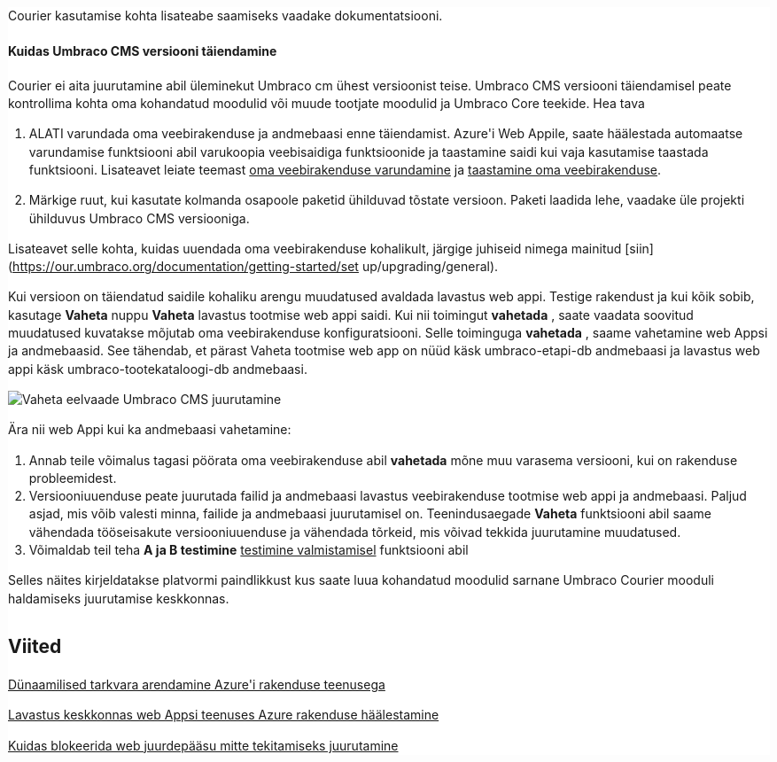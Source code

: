 Courier kasutamise kohta lisateabe saamiseks vaadake dokumentatsiooni.

#### <a name="how-to-upgrade-umbraco-cms-version"></a>Kuidas Umbraco CMS versiooni täiendamine

Courier ei aita juurutamine abil üleminekut Umbraco cm ühest versioonist teise. Umbraco CMS versiooni täiendamisel peate kontrollima kohta oma kohandatud moodulid või muude tootjate moodulid ja Umbraco Core teekide. Hea tava

1. ALATI varundada oma veebirakenduse ja andmebaasi enne täiendamist. Azure'i Web Appile, saate häälestada automaatse varundamise funktsiooni abil varukoopia veebisaidiga funktsioonide ja taastamine saidi kui vaja kasutamise taastada funktsiooni. Lisateavet leiate teemast [oma veebirakenduse varundamine](web-sites-backup.md) ja [taastamine oma veebirakenduse](web-sites-restore.md).

2. Märkige ruut, kui kasutate kolmanda osapoole paketid ühilduvad tõstate versioon. Paketi laadida lehe, vaadake üle projekti ühilduvus Umbraco CMS versiooniga.

Lisateavet selle kohta, kuidas uuendada oma veebirakenduse kohalikult, järgige juhiseid nimega mainitud [siin](https://our.umbraco.org/documentation/getting-started/set up/upgrading/general).

Kui versioon on täiendatud saidile kohaliku arengu muudatused avaldada lavastus web appi. Testige rakendust ja kui kõik sobib, kasutage **Vaheta** nuppu **Vaheta** lavastus tootmise web appi saidi. Kui nii toimingut **vahetada** , saate vaadata soovitud muudatused kuvatakse mõjutab oma veebirakenduse konfiguratsiooni. Selle toiminguga **vahetada** , saame vahetamine web Appsi ja andmebaasid. See tähendab, et pärast Vaheta tootmise web app on nüüd käsk umbraco-etapi-db andmebaasi ja lavastus web appi käsk umbraco-tootekataloogi-db andmebaasi.

![Vaheta eelvaade Umbraco CMS juurutamine](./media/app-service-web-staged-publishing-realworld-scenarios/22umbswap.png)

Ära nii web Appi kui ka andmebaasi vahetamine:
1. Annab teile võimalus tagasi pöörata oma veebirakenduse abil **vahetada** mõne muu varasema versiooni, kui on rakenduse probleemidest.
2. Versiooniuuenduse peate juurutada failid ja andmebaasi lavastus veebirakenduse tootmise web appi ja andmebaasi. Paljud asjad, mis võib valesti minna, failide ja andmebaasi juurutamisel on. Teenindusaegade **Vaheta** funktsiooni abil saame vähendada tööseisakute versiooniuuenduse ja vähendada tõrkeid, mis võivad tekkida juurutamine muudatused.
3. Võimaldab teil teha **A ja B testimine** [testimine valmistamisel](https://azure.microsoft.com/documentation/videos/introduction-to-azure-websites-testing-in-production-with-galin-iliev/) funktsiooni abil

Selles näites kirjeldatakse platvormi paindlikkust kus saate luua kohandatud moodulid sarnane Umbraco Courier mooduli haldamiseks juurutamise keskkonnas.

## <a name="references"></a>Viited
[Dünaamilised tarkvara arendamine Azure'i rakenduse teenusega](app-service-agile-software-development.md)

[Lavastus keskkonnas web Appsi teenuses Azure rakenduse häälestamine](web-sites-staged-publishing.md)

[Kuidas blokeerida web juurdepääsu mitte tekitamiseks juurutamine](http://ruslany.net/2014/04/azure-web-sites-block-web-access-to-non-production-deployment-slots/)
